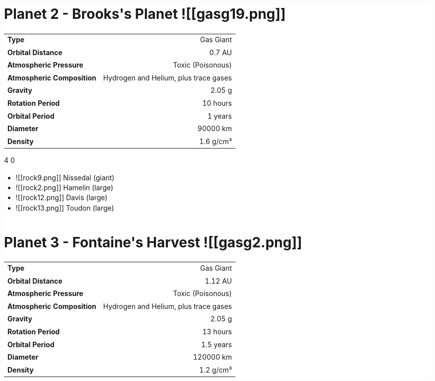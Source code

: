 # Planet 2 - Brooks's Planet ![[gasg19.png]]
|                             |                           |
| --------------------------- | -------------------------:|
| **Type**                    |             Gas Giant |
| **Orbital Distance**        |   0.7 AU |
| **Atmospheric Pressure**    |       Toxic (Poisonous) |
| **Atmospheric Composition** |      Hydrogen and Helium, plus trace gases |
| **Gravity**                 |        2.05 g |
| **Rotation Period**         |  10 hours |
| **Orbital Period** | 1 years |
| **Diameter**                |      90000 km | 
| **Density**                 |    1.6 g/cm³ |



4
0

- ![[rock9.png]] Nissedal (giant)
- ![[rock2.png]] Hamelin (large)
- ![[rock12.png]] Davis (large)
- ![[rock13.png]] Toudon (large)


# Planet 3 - Fontaine's Harvest ![[gasg2.png]]
|                             |                           |
| --------------------------- | -------------------------:|
| **Type**                    |             Gas Giant |
| **Orbital Distance**        |   1.12 AU |
| **Atmospheric Pressure**    |       Toxic (Poisonous) |
| **Atmospheric Composition** |      Hydrogen and Helium, plus trace gases |
| **Gravity**                 |        2.05 g |
| **Rotation Period**         |  13 hours |
| **Orbital Period** | 1.5 years |
| **Diameter**                |      120000 km | 
| **Density**                 |    1.2 g/cm³ |


